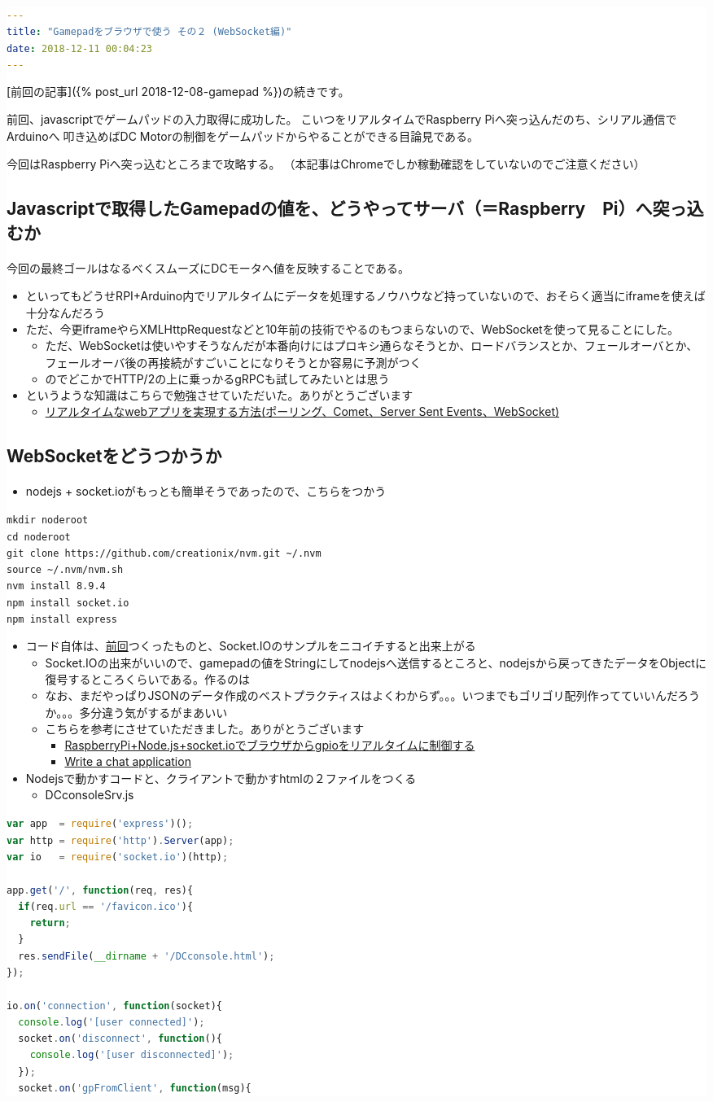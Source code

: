 ```yaml
---
title: "Gamepadをブラウザで使う その２ (WebSocket編)"
date: 2018-12-11 00:04:23
---
```


[前回の記事]({% post_url 2018-12-08-gamepad %})の続きです。

前回、javascriptでゲームパッドの入力取得に成功した。
こいつをリアルタイムでRaspberry Piへ突っ込んだのち、シリアル通信でArduinoへ
叩き込めばDC Motorの制御をゲームパッドからやることができる目論見である。

今回はRaspberry Piへ突っ込むところまで攻略する。
 （本記事はChromeでしか稼動確認をしていないのでご注意ください）

## Javascriptで取得したGamepadの値を、どうやってサーバ（＝Raspberry　Pi）へ突っ込むか
今回の最終ゴールはなるべくスムーズにDCモータへ値を反映することである。
- といってもどうせRPI+Arduino内でリアルタイムにデータを処理するノウハウなど持っていないので、おそらく適当にiframeを使えば十分なんだろう
- ただ、今更iframeやらXMLHttpRequestなどと10年前の技術でやるのもつまらないので、WebSocketを使って見ることにした。
    - ただ、WebSocketは使いやすそうなんだが本番向けにはプロキシ通らなそうとか、ロードバランスとか、フェールオーバとか、フェールオーバ後の再接続がすごいことになりそうとか容易に予測がつく
    - のでどこかでHTTP/2の上に乗っかるgRPCも試してみたいとは思う
- というような知識はこちらで勉強させていただいた。ありがとうございます
    - [リアルタイムなwebアプリを実現する方法(ポーリング、Comet、Server Sent Events、WebSocket)](https://qiita.com/kimullaa/items/d49bd603be17b36f7495)

## WebSocketをどうつかうか
- nodejs + socket.ioがもっとも簡単そうであったので、こちらをつかう
```shell
mkdir noderoot
cd noderoot
git clone https://github.com/creationix/nvm.git ~/.nvm
source ~/.nvm/nvm.sh
nvm install 8.9.4
npm install socket.io
npm install express
```
- コード自体は、[前回](/2018/12/08/201812-gamepad/)つくったものと、Socket.IOのサンプルをニコイチすると出来上がる
    - Socket.IOの出来がいいので、gamepadの値をStringにしてnodejsへ送信するところと、nodejsから戻ってきたデータをObjectに復号するところくらいである。作るのは
    - なお、まだやっぱりJSONのデータ作成のベストプラクティスはよくわからず。。。いつまでもゴリゴリ配列作ってていいんだろうか。。。多分違う気がするがまあいい
    - こちらを参考にさせていただきました。ありがとうございます
        - [RaspberryPi+Node.js+socket.ioでブラウザからgpioをリアルタイムに制御する](https://qiita.com/yamamotsu/items/a35a30a28523a3f51042)
        - [Write a chat application](https://socket.io/get-started/chat)
- Nodejsで動かすコードと、クライアントで動かすhtmlの２ファイルをつくる
  - DCconsoleSrv.js
```javascript
var app  = require('express')();
var http = require('http').Server(app);
var io   = require('socket.io')(http);

app.get('/', function(req, res){
  if(req.url == '/favicon.ico'){
    return;
  }
  res.sendFile(__dirname + '/DCconsole.html');
});

io.on('connection', function(socket){
  console.log('[user connected]');
  socket.on('disconnect', function(){
    console.log('[user disconnected]');
  });
  socket.on('gpFromClient', function(msg){
```
